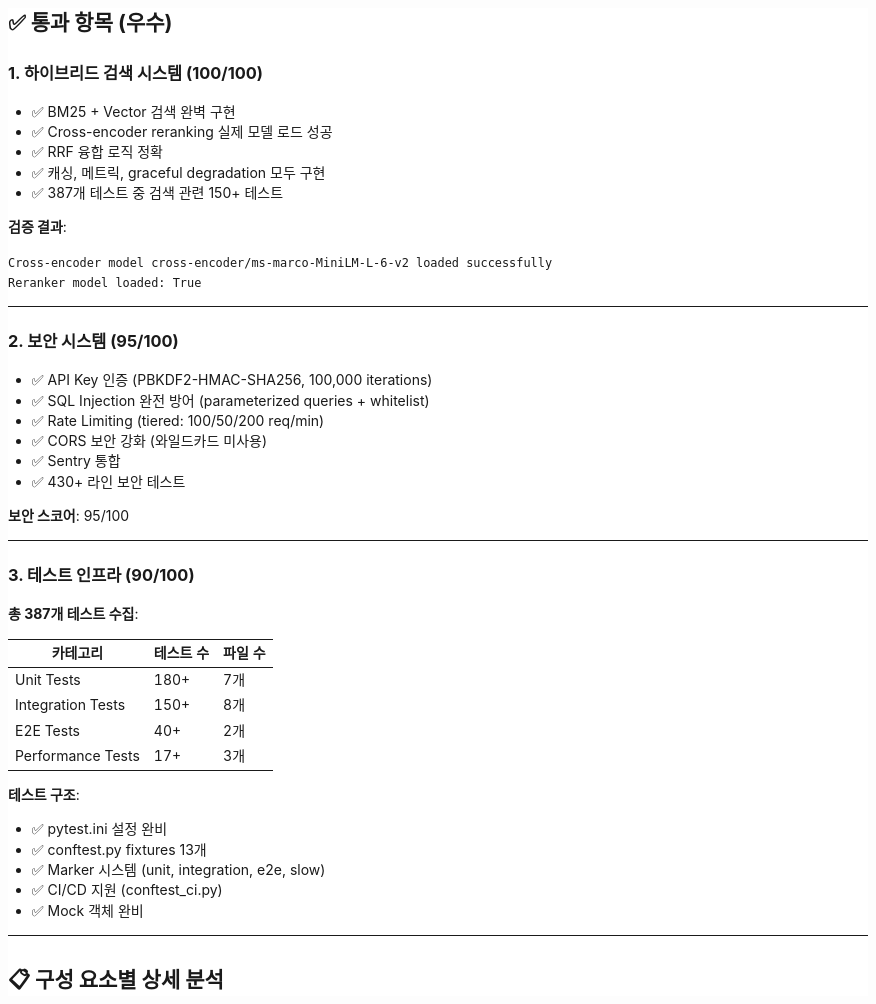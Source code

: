 ## ✅ 통과 항목 (우수)

### 1. 하이브리드 검색 시스템 (100/100)
- ✅ BM25 + Vector 검색 완벽 구현
- ✅ Cross-encoder reranking 실제 모델 로드 성공
- ✅ RRF 융합 로직 정확
- ✅ 캐싱, 메트릭, graceful degradation 모두 구현
- ✅ 387개 테스트 중 검색 관련 150+ 테스트

**검증 결과**:
```
Cross-encoder model cross-encoder/ms-marco-MiniLM-L-6-v2 loaded successfully
Reranker model loaded: True
```

---

### 2. 보안 시스템 (95/100)
- ✅ API Key 인증 (PBKDF2-HMAC-SHA256, 100,000 iterations)
- ✅ SQL Injection 완전 방어 (parameterized queries + whitelist)
- ✅ Rate Limiting (tiered: 100/50/200 req/min)
- ✅ CORS 보안 강화 (와일드카드 미사용)
- ✅ Sentry 통합
- ✅ 430+ 라인 보안 테스트

**보안 스코어**: 95/100

---

### 3. 테스트 인프라 (90/100)
**총 387개 테스트 수집**:

| 카테고리 | 테스트 수 | 파일 수 |
|---------|----------|---------|
| Unit Tests | 180+ | 7개 |
| Integration Tests | 150+ | 8개 |
| E2E Tests | 40+ | 2개 |
| Performance Tests | 17+ | 3개 |

**테스트 구조**:
- ✅ pytest.ini 설정 완비
- ✅ conftest.py fixtures 13개
- ✅ Marker 시스템 (unit, integration, e2e, slow)
- ✅ CI/CD 지원 (conftest_ci.py)
- ✅ Mock 객체 완비

---

## 📋 구성 요소별 상세 분석
